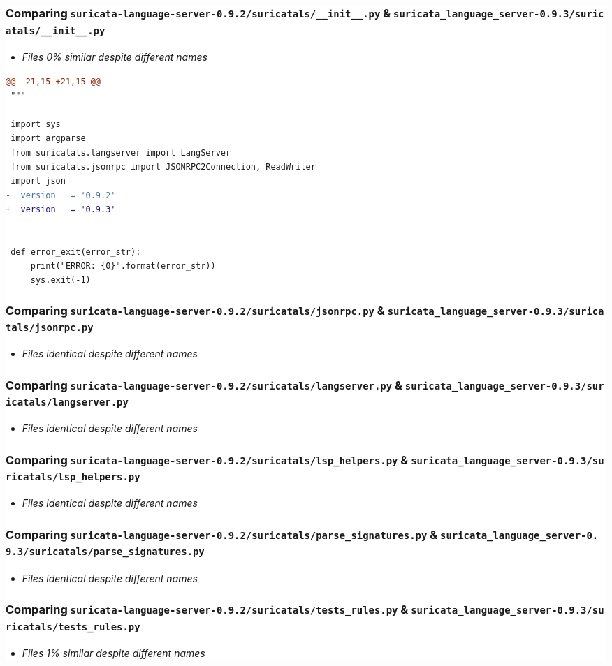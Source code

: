 ### Comparing `suricata-language-server-0.9.2/suricatals/__init__.py` & `suricata_language_server-0.9.3/suricatals/__init__.py`

 * *Files 0% similar despite different names*

```diff
@@ -21,15 +21,15 @@
 """
 
 import sys
 import argparse
 from suricatals.langserver import LangServer
 from suricatals.jsonrpc import JSONRPC2Connection, ReadWriter
 import json
-__version__ = '0.9.2'
+__version__ = '0.9.3'
 
 
 def error_exit(error_str):
     print("ERROR: {0}".format(error_str))
     sys.exit(-1)
```

### Comparing `suricata-language-server-0.9.2/suricatals/jsonrpc.py` & `suricata_language_server-0.9.3/suricatals/jsonrpc.py`

 * *Files identical despite different names*

### Comparing `suricata-language-server-0.9.2/suricatals/langserver.py` & `suricata_language_server-0.9.3/suricatals/langserver.py`

 * *Files identical despite different names*

### Comparing `suricata-language-server-0.9.2/suricatals/lsp_helpers.py` & `suricata_language_server-0.9.3/suricatals/lsp_helpers.py`

 * *Files identical despite different names*

### Comparing `suricata-language-server-0.9.2/suricatals/parse_signatures.py` & `suricata_language_server-0.9.3/suricatals/parse_signatures.py`

 * *Files identical despite different names*

### Comparing `suricata-language-server-0.9.2/suricatals/tests_rules.py` & `suricata_language_server-0.9.3/suricatals/tests_rules.py`

 * *Files 1% similar despite different names*
